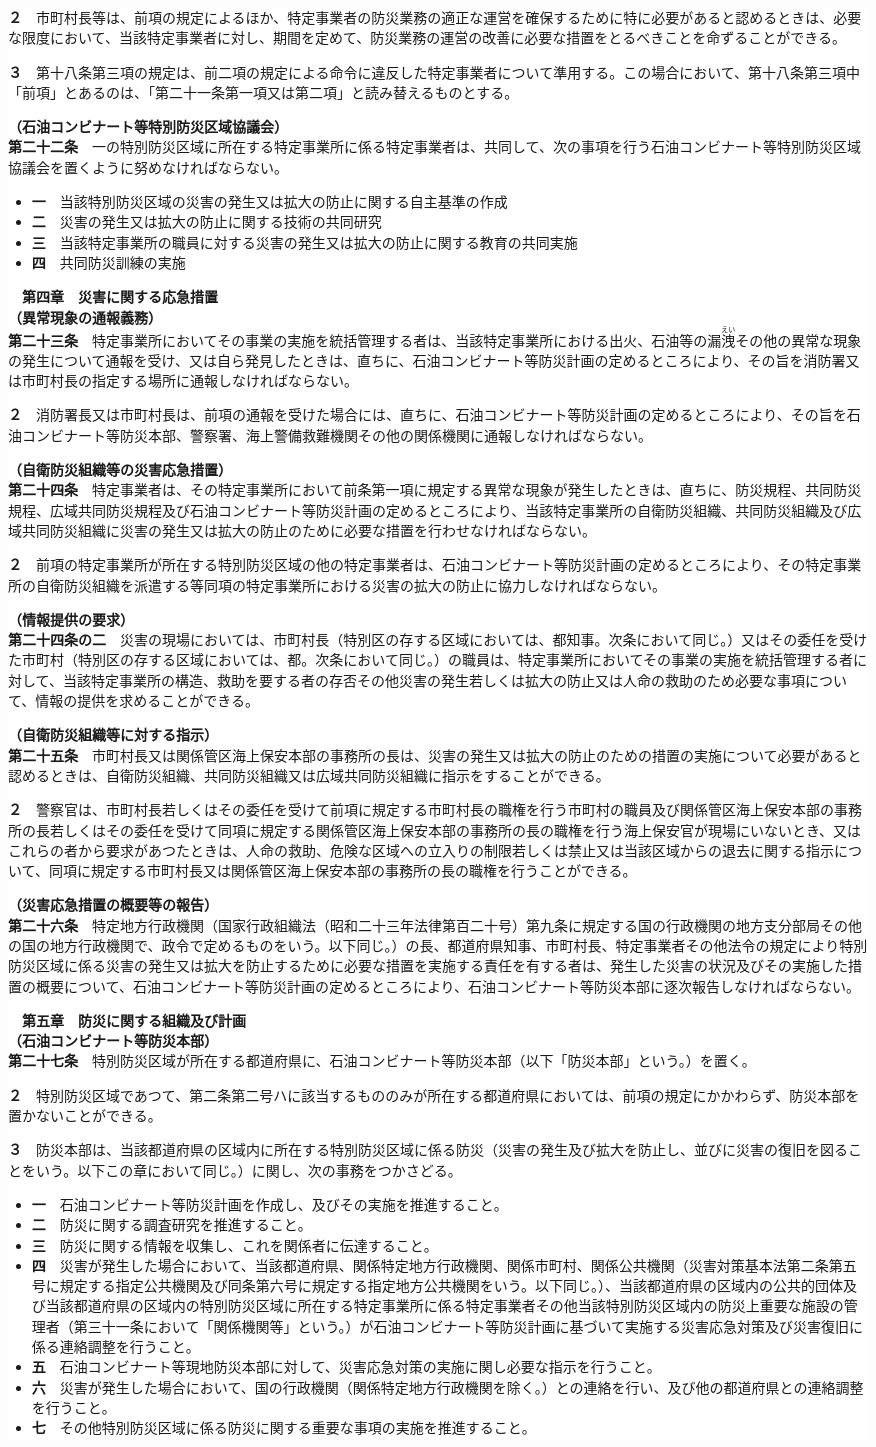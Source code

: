 **２**　市町村長等は、前項の規定によるほか、特定事業者の防災業務の適正な運営を確保するために特に必要があると認めるときは、必要な限度において、当該特定事業者に対し、期間を定めて、防災業務の運営の改善に必要な措置をとるべきことを命ずることができる。  
  
**３**　第十八条第三項の規定は、前二項の規定による命令に違反した特定事業者について準用する。この場合において、第十八条第三項中「前項」とあるのは、「第二十一条第一項又は第二項」と読み替えるものとする。  
  
**（石油コンビナート等特別防災区域協議会）**  
**第二十二条**　一の特別防災区域に所在する特定事業所に係る特定事業者は、共同して、次の事項を行う石油コンビナート等特別防災区域協議会を置くように努めなければならない。  
* **一**　当該特別防災区域の災害の発生又は拡大の防止に関する自主基準の作成  
* **二**　災害の発生又は拡大の防止に関する技術の共同研究  
* **三**　当該特定事業所の職員に対する災害の発生又は拡大の防止に関する教育の共同実施  
* **四**　共同防災訓練の実施  
  
&emsp;**第四章　災害に関する応急措置**  
**（異常現象の通報義務）**  
**第二十三条**　特定事業所においてその事業の実施を統括管理する者は、当該特定事業所における出火、石油等の漏<ruby>洩<rt>えい</rt></ruby>その他の異常な現象の発生について通報を受け、又は自ら発見したときは、直ちに、石油コンビナート等防災計画の定めるところにより、その旨を消防署又は市町村長の指定する場所に通報しなければならない。  
  
**２**　消防署長又は市町村長は、前項の通報を受けた場合には、直ちに、石油コンビナート等防災計画の定めるところにより、その旨を石油コンビナート等防災本部、警察署、海上警備救難機関その他の関係機関に通報しなければならない。  
  
**（自衛防災組織等の災害応急措置）**  
**第二十四条**　特定事業者は、その特定事業所において前条第一項に規定する異常な現象が発生したときは、直ちに、防災規程、共同防災規程、広域共同防災規程及び石油コンビナート等防災計画の定めるところにより、当該特定事業所の自衛防災組織、共同防災組織及び広域共同防災組織に災害の発生又は拡大の防止のために必要な措置を行わせなければならない。  
  
**２**　前項の特定事業所が所在する特別防災区域の他の特定事業者は、石油コンビナート等防災計画の定めるところにより、その特定事業所の自衛防災組織を派遣する等同項の特定事業所における災害の拡大の防止に協力しなければならない。  
  
**（情報提供の要求）**  
**第二十四条の二**　災害の現場においては、市町村長（特別区の存する区域においては、都知事。次条において同じ。）又はその委任を受けた市町村（特別区の存する区域においては、都。次条において同じ。）の職員は、特定事業所においてその事業の実施を統括管理する者に対して、当該特定事業所の構造、救助を要する者の存否その他災害の発生若しくは拡大の防止又は人命の救助のため必要な事項について、情報の提供を求めることができる。  
  
**（自衛防災組織等に対する指示）**  
**第二十五条**　市町村長又は関係管区海上保安本部の事務所の長は、災害の発生又は拡大の防止のための措置の実施について必要があると認めるときは、自衛防災組織、共同防災組織又は広域共同防災組織に指示をすることができる。  
  
**２**　警察官は、市町村長若しくはその委任を受けて前項に規定する市町村長の職権を行う市町村の職員及び関係管区海上保安本部の事務所の長若しくはその委任を受けて同項に規定する関係管区海上保安本部の事務所の長の職権を行う海上保安官が現場にいないとき、又はこれらの者から要求があつたときは、人命の救助、危険な区域への立入りの制限若しくは禁止又は当該区域からの退去に関する指示について、同項に規定する市町村長又は関係管区海上保安本部の事務所の長の職権を行うことができる。  
  
**（災害応急措置の概要等の報告）**  
**第二十六条**　特定地方行政機関（国家行政組織法（昭和二十三年法律第百二十号）第九条に規定する国の行政機関の地方支分部局その他の国の地方行政機関で、政令で定めるものをいう。以下同じ。）の長、都道府県知事、市町村長、特定事業者その他法令の規定により特別防災区域に係る災害の発生又は拡大を防止するために必要な措置を実施する責任を有する者は、発生した災害の状況及びその実施した措置の概要について、石油コンビナート等防災計画の定めるところにより、石油コンビナート等防災本部に逐次報告しなければならない。  
  
&emsp;**第五章　防災に関する組織及び計画**  
**（石油コンビナート等防災本部）**  
**第二十七条**　特別防災区域が所在する都道府県に、石油コンビナート等防災本部（以下「防災本部」という。）を置く。  
  
**２**　特別防災区域であつて、第二条第二号ハに該当するもののみが所在する都道府県においては、前項の規定にかかわらず、防災本部を置かないことができる。  
  
**３**　防災本部は、当該都道府県の区域内に所在する特別防災区域に係る防災（災害の発生及び拡大を防止し、並びに災害の復旧を図ることをいう。以下この章において同じ。）に関し、次の事務をつかさどる。  
* **一**　石油コンビナート等防災計画を作成し、及びその実施を推進すること。  
* **二**　防災に関する調査研究を推進すること。  
* **三**　防災に関する情報を収集し、これを関係者に伝達すること。  
* **四**　災害が発生した場合において、当該都道府県、関係特定地方行政機関、関係市町村、関係公共機関（災害対策基本法第二条第五号に規定する指定公共機関及び同条第六号に規定する指定地方公共機関をいう。以下同じ。）、当該都道府県の区域内の公共的団体及び当該都道府県の区域内の特別防災区域に所在する特定事業所に係る特定事業者その他当該特別防災区域内の防災上重要な施設の管理者（第三十一条において「関係機関等」という。）が石油コンビナート等防災計画に基づいて実施する災害応急対策及び災害復旧に係る連絡調整を行うこと。  
* **五**　石油コンビナート等現地防災本部に対して、災害応急対策の実施に関し必要な指示を行うこと。  
* **六**　災害が発生した場合において、国の行政機関（関係特定地方行政機関を除く。）との連絡を行い、及び他の都道府県との連絡調整を行うこと。  
* **七**　その他特別防災区域に係る防災に関する重要な事項の実施を推進すること。  
  